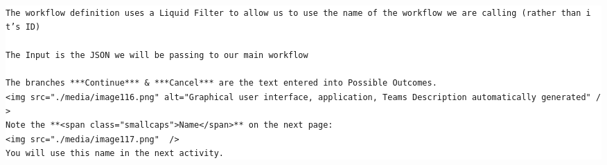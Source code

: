     The workflow definition uses a Liquid Filter to allow us to use the name of the workflow we are calling (rather than it’s ID)  
      
    The Input is the JSON we will be passing to our main workflow  
      
    The branches ***Continue*** & ***Cancel*** are the text entered into Possible Outcomes.  
    <img src="./media/image116.png" alt="Graphical user interface, application, Teams Description automatically generated" />  
    Note the **<span class="smallcaps">Name</span>** on the next page:  
    <img src="./media/image117.png"  />  
    You will use this name in the next activity.
